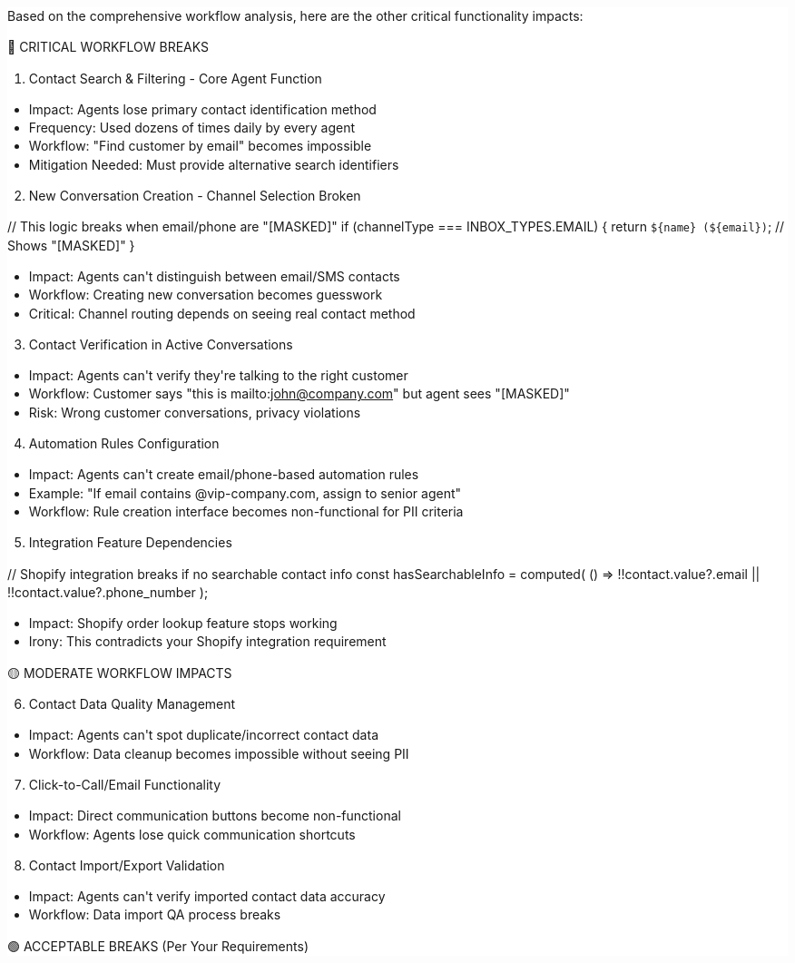   Based on the comprehensive workflow analysis, here are the other critical functionality impacts:

  🔴 CRITICAL WORKFLOW BREAKS

  1. Contact Search & Filtering - Core Agent Function

  - Impact: Agents lose primary contact identification method
  - Frequency: Used dozens of times daily by every agent
  - Workflow: "Find customer by email" becomes impossible
  - Mitigation Needed: Must provide alternative search identifiers

  2. New Conversation Creation - Channel Selection Broken

  // This logic breaks when email/phone are "[MASKED]"
  if (channelType === INBOX_TYPES.EMAIL) {
    return `${name} (${email})`;  // Shows "[MASKED]"
  }
  - Impact: Agents can't distinguish between email/SMS contacts
  - Workflow: Creating new conversation becomes guesswork
  - Critical: Channel routing depends on seeing real contact method

  3. Contact Verification in Active Conversations

  - Impact: Agents can't verify they're talking to the right customer
  - Workflow: Customer says "this is mailto:john@company.com" but agent sees "[MASKED]"
  - Risk: Wrong customer conversations, privacy violations

  4. Automation Rules Configuration

  - Impact: Agents can't create email/phone-based automation rules
  - Example: "If email contains @vip-company.com, assign to senior agent"
  - Workflow: Rule creation interface becomes non-functional for PII criteria

  5. Integration Feature Dependencies

  // Shopify integration breaks if no searchable contact info
  const hasSearchableInfo = computed(
    () => !!contact.value?.email || !!contact.value?.phone_number
  );
  - Impact: Shopify order lookup feature stops working
  - Irony: This contradicts your Shopify integration requirement

  🟡 MODERATE WORKFLOW IMPACTS

  6. Contact Data Quality Management

  - Impact: Agents can't spot duplicate/incorrect contact data
  - Workflow: Data cleanup becomes impossible without seeing PII

  7. Click-to-Call/Email Functionality

  - Impact: Direct communication buttons become non-functional
  - Workflow: Agents lose quick communication shortcuts

  8. Contact Import/Export Validation

  - Impact: Agents can't verify imported contact data accuracy
  - Workflow: Data import QA process breaks

  🟢 ACCEPTABLE BREAKS (Per Your Requirements)
